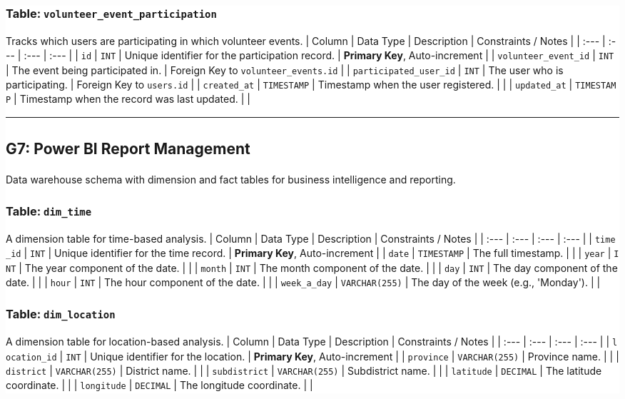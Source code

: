 ### Table: `volunteer_event_participation`
Tracks which users are participating in which volunteer events.
| Column | Data Type | Description | Constraints / Notes |
| :--- | :--- | :--- | :--- |
| `id` | `INT` | Unique identifier for the participation record. | **Primary Key**, Auto-increment |
| `volunteer_event_id` | `INT` | The event being participated in. | Foreign Key to `volunteer_events.id` |
| `participated_user_id` | `INT` | The user who is participating. | Foreign Key to `users.id` |
| `created_at` | `TIMESTAMP` | Timestamp when the user registered. | |
| `updated_at` | `TIMESTAMP` | Timestamp when the record was last updated. | |

---

## G7: Power BI Report Management
Data warehouse schema with dimension and fact tables for business intelligence and reporting.

### Table: `dim_time`
A dimension table for time-based analysis.
| Column | Data Type | Description | Constraints / Notes |
| :--- | :--- | :--- | :--- |
| `time_id` | `INT` | Unique identifier for the time record. | **Primary Key**, Auto-increment |
| `date` | `TIMESTAMP` | The full timestamp. | |
| `year` | `INT` | The year component of the date. | |
| `month` | `INT` | The month component of the date. | |
| `day` | `INT` | The day component of the date. | |
| `hour` | `INT` | The hour component of the date. | |
| `week_a_day` | `VARCHAR(255)` | The day of the week (e.g., 'Monday'). | |

### Table: `dim_location`
A dimension table for location-based analysis.
| Column | Data Type | Description | Constraints / Notes |
| :--- | :--- | :--- | :--- |
| `location_id` | `INT` | Unique identifier for the location. | **Primary Key**, Auto-increment |
| `province` | `VARCHAR(255)` | Province name. | |
| `district` | `VARCHAR(255)` | District name. | |
| `subdistrict` | `VARCHAR(255)` | Subdistrict name. | |
| `latitude` | `DECIMAL` | The latitude coordinate. | |
| `longitude` | `DECIMAL` | The longitude coordinate. | |
